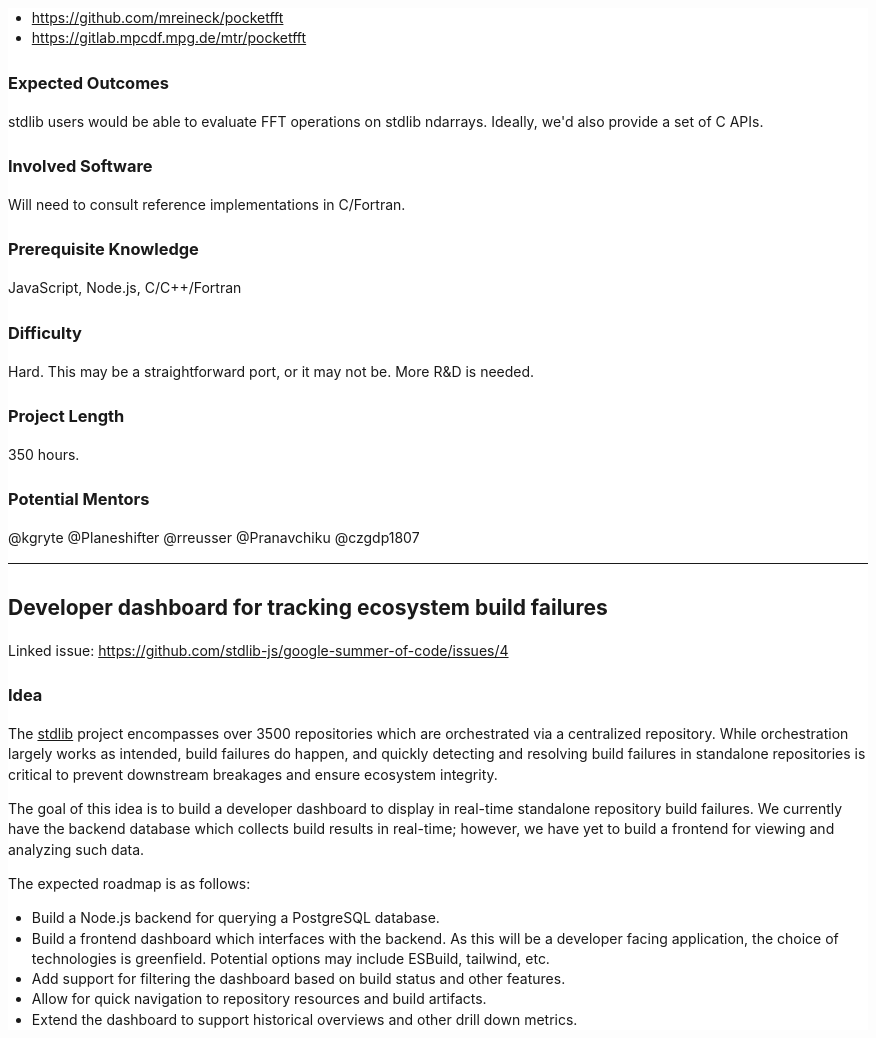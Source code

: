 - https://github.com/mreineck/pocketfft
- https://gitlab.mpcdf.mpg.de/mtr/pocketfft

### Expected Outcomes

stdlib users would be able to evaluate FFT operations on stdlib ndarrays. Ideally, we'd also provide a set of C APIs.

### Involved Software

Will need to consult reference implementations in C/Fortran.

### Prerequisite Knowledge

JavaScript, Node.js, C/C++/Fortran

### Difficulty

Hard. This may be a straightforward port, or it may not be. More R&D is needed.

### Project Length

350 hours.

### Potential Mentors

@kgryte @Planeshifter @rreusser @Pranavchiku @czgdp1807

* * *

## Developer dashboard for tracking ecosystem build failures

Linked issue: <https://github.com/stdlib-js/google-summer-of-code/issues/4>

### Idea

The [stdlib](https://github.com/stdlib-js/stdlib) project encompasses over 3500 repositories which are orchestrated via a centralized repository. While orchestration largely works as intended, build failures do happen, and quickly detecting and resolving build failures in standalone repositories is critical to prevent downstream breakages and ensure ecosystem integrity.

The goal of this idea is to build a developer dashboard to display in real-time standalone repository build failures. We currently have the backend database which collects build results in real-time; however, we have yet to build a frontend for viewing and analyzing such data.

The expected roadmap is as follows:

- Build a Node.js backend for querying a PostgreSQL database.
- Build a frontend dashboard which interfaces with the backend. As this will be a developer facing application, the choice of technologies is greenfield. Potential options may include ESBuild, tailwind, etc.
- Add support for filtering the dashboard based on build status and other features.
- Allow for quick navigation to repository resources and build artifacts.
- Extend the dashboard to support historical overviews and other drill down metrics.
